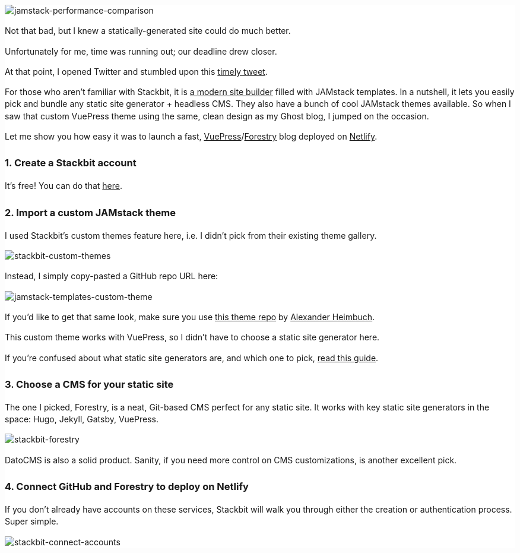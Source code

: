 ![jamstack-performance-comparison](https://snipcart.com/media/204633/jamstack-performance-comparison.png)

Not that bad, but I knew a statically-generated site could do much better.

Unfortunately for me, time was running out; our deadline drew closer.

At that point, I opened Twitter and stumbled upon this [timely tweet](https://twitter.com/stackbithq/status/1156271106053103617).

For those who aren’t familiar with Stackbit, it is [a modern site builder](https://snipcart.com/blog/stackbit) filled with JAMstack templates. In a nutshell, it lets you easily pick and bundle any static site generator + headless CMS. They also have a bunch of cool JAMstack themes available. So when I saw that custom VuePress theme using the same, clean design as my Ghost blog, I jumped on the occasion.

Let me show you how easy it was to launch a fast, [VuePress](https://vuepress.vuejs.org/)/[Forestry](https://forestry.io/) blog deployed on [Netlify](https://www.netlify.com/).

### 1\. Create a Stackbit account

It’s free! You can do that [here](https://app.stackbit.com/create).

### 2\. Import a custom JAMstack theme

I used Stackbit’s custom themes feature here, i.e. I didn’t pick from their existing theme gallery.

![stackbit-custom-themes](https://snipcart.com/media/204628/stackbit-custom-themes-1.png)

Instead, I simply copy-pasted a GitHub repo URL here:

![jamstack-templates-custom-theme](https://snipcart.com/media/204620/jamstack-templates-custom-themes.png)

If you’d like to get that same look, make sure you use [this theme repo](https://github.com/alexander-heimbuch/vuepress-theme-casper) by [Alexander Heimbuch](https://github.com/alexander-heimbuch).

This custom theme works with VuePress, so I didn’t have to choose a static site generator here.

If you’re confused about what static site generators are, and which one to pick, [read this guide](https://snipcart.com/blog/choose-best-static-site-generator).

### 3\. Choose a CMS for your static site

The one I picked, Forestry, is a neat, Git-based CMS perfect for any static site. It works with key static site generators in the space: Hugo, Jekyll, Gatsby, VuePress.

![stackbit-forestry](https://snipcart.com/media/204622/jamstack-templates-stackbit.png)

DatoCMS is also a solid product. Sanity, if you need more control on CMS customizations, is another excellent pick.

### 4\. Connect GitHub and Forestry to deploy on Netlify

If you don’t already have accounts on these services, Stackbit will walk you through either the creation or authentication process. Super simple.

![stackbit-connect-accounts](https://snipcart.com/media/204627/stackbit-connect-github-and-forestry-screen.png)
